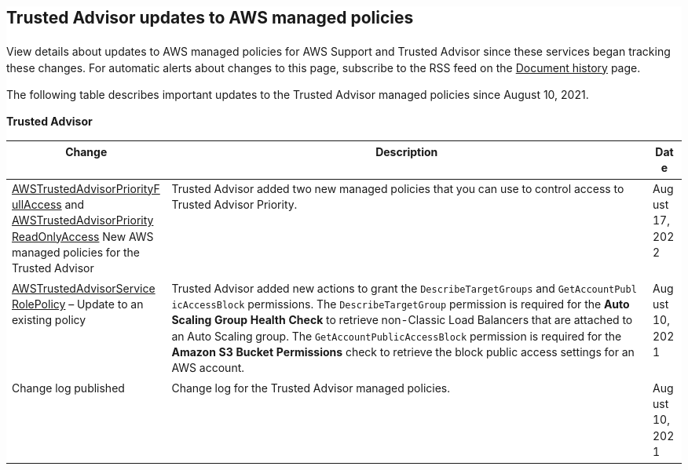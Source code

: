 ## Trusted Advisor updates to AWS managed policies<a name="security-iam-awsmanpol-updates-trusted-advisor"></a>

 

View details about updates to AWS managed policies for AWS Support and Trusted Advisor since these services began tracking these changes\. For automatic alerts about changes to this page, subscribe to the RSS feed on the [Document history](History.md) page\.

 

 

 

The following table describes important updates to the Trusted Advisor managed policies since August 10, 2021\.


**Trusted Advisor**  

| Change | Description | Date | 
| --- | --- | --- | 
|   [AWSTrustedAdvisorPriorityFullAccess](#security-iam-support-TA-priority-full-access-policy) and [AWSTrustedAdvisorPriorityReadOnlyAccess](#security-iam-support-TA-priority-read-only-policy)  New AWS managed policies for the Trusted Advisor  |  Trusted Advisor added two new managed policies that you can use to control access to Trusted Advisor Priority\.  |  August 17, 2022  | 
|  [AWSTrustedAdvisorServiceRolePolicy](#security-iam-awsmanpol-AWSTrustedAdvisorServiceRolePolicy) – Update to an existing policy  |  Trusted Advisor added new actions to grant the `DescribeTargetGroups` and `GetAccountPublicAccessBlock` permissions\. The `DescribeTargetGroup` permission is required for the **Auto Scaling Group Health Check** to retrieve non\-Classic Load Balancers that are attached to an Auto Scaling group\. The `GetAccountPublicAccessBlock` permission is required for the **Amazon S3 Bucket Permissions** check to retrieve the block public access settings for an AWS account\.  | August 10, 2021 | 
|  Change log published  |  Change log for the Trusted Advisor managed policies\.  | August 10, 2021 | 
